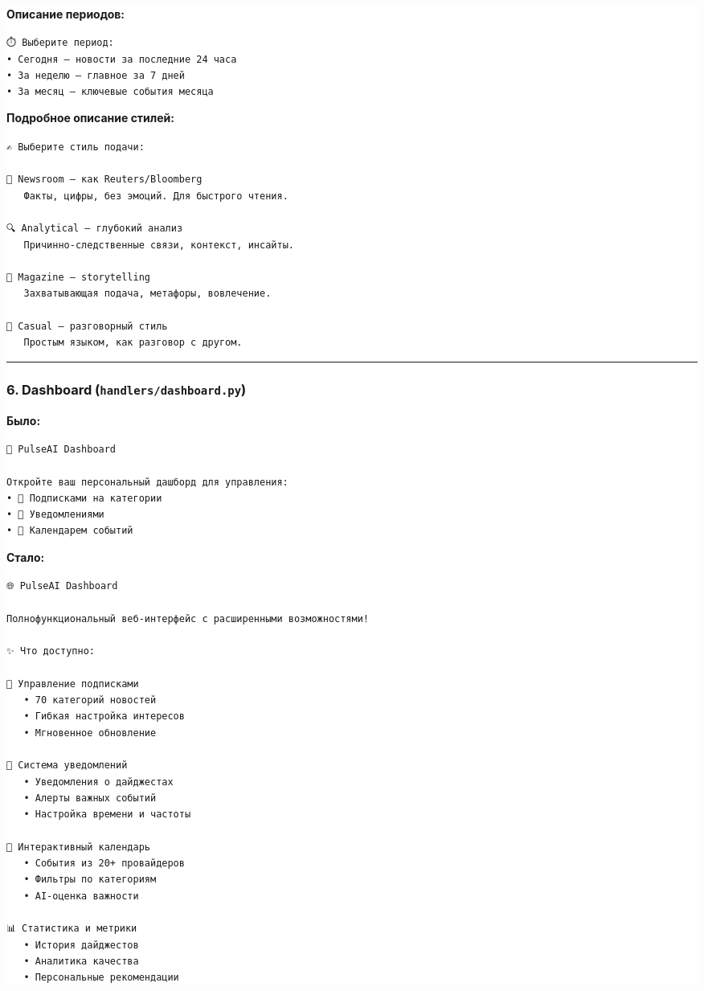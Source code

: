 **Описание периодов:**
```
⏱️ Выберите период:
• Сегодня — новости за последние 24 часа
• За неделю — главное за 7 дней
• За месяц — ключевые события месяца
```

**Подробное описание стилей:**
```
✍️ Выберите стиль подачи:

📰 Newsroom — как Reuters/Bloomberg
   Факты, цифры, без эмоций. Для быстрого чтения.

🔍 Analytical — глубокий анализ
   Причинно-следственные связи, контекст, инсайты.

📖 Magazine — storytelling
   Захватывающая подача, метафоры, вовлечение.

💬 Casual — разговорный стиль
   Простым языком, как разговор с другом.
```

---

### 6. **Dashboard** (`handlers/dashboard.py`)

**Было:**
```
🚀 PulseAI Dashboard

Откройте ваш персональный дашборд для управления:
• 📑 Подписками на категории
• 🔔 Уведомлениями
• 📅 Календарем событий
```

**Стало:**
```
🌐 PulseAI Dashboard

Полнофункциональный веб-интерфейс с расширенными возможностями!

✨ Что доступно:

📑 Управление подписками
   • 70 категорий новостей
   • Гибкая настройка интересов
   • Мгновенное обновление

🔔 Система уведомлений
   • Уведомления о дайджестах
   • Алерты важных событий
   • Настройка времени и частоты

📅 Интерактивный календарь
   • События из 20+ провайдеров
   • Фильтры по категориям
   • AI-оценка важности

📊 Статистика и метрики
   • История дайджестов
   • Аналитика качества
   • Персональные рекомендации
```
